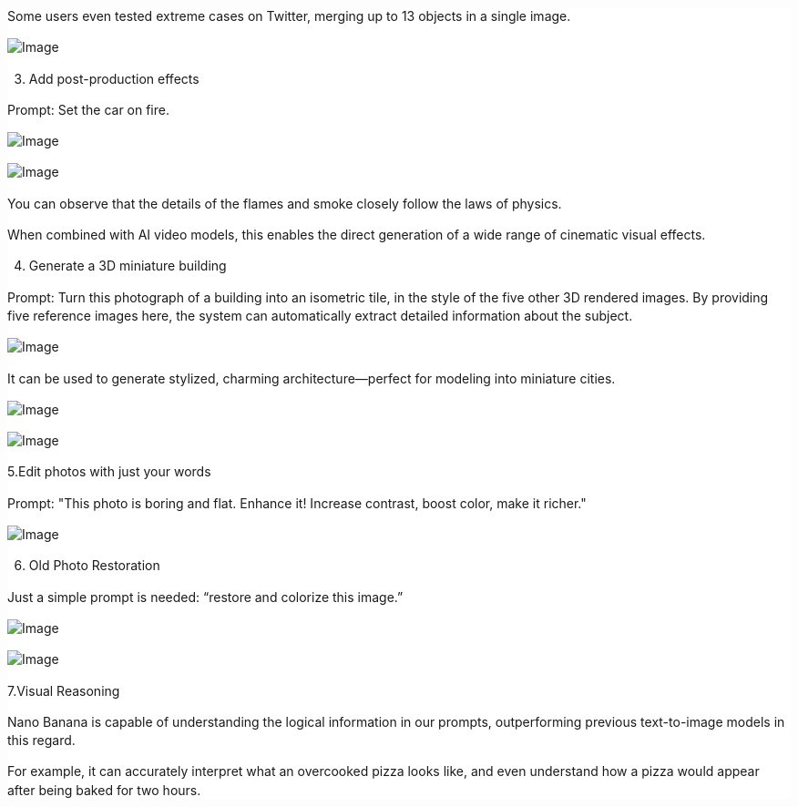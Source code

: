 Some users even tested extreme cases on Twitter, merging up to 13 objects in a single image.

![Image](https://github.com/user-attachments/assets/abfafec1-1c85-4be8-849d-8b8579ed889e)

3. Add post-production effects

Prompt: Set the car on fire.

![Image](https://github.com/user-attachments/assets/833f8d29-8637-478f-8e92-1503bb74081b)

![Image](https://github.com/user-attachments/assets/ea443e41-a6ef-4d5e-b62c-b9c150114e29)

You can observe that the details of the flames and smoke closely follow the laws of physics.

When combined with AI video models, this enables the direct generation of a wide range of cinematic visual effects.

4. Generate a 3D miniature building

Prompt: Turn this photograph of a building into an isometric tile, in the style of the five other 3D rendered images.
By providing five reference images here, the system can automatically extract detailed information about the subject.

<img width="1121" height="568" alt="Image" src="https://github.com/user-attachments/assets/b9ddef94-3205-474f-8b28-7aad4775a024" />

It can be used to generate stylized, charming architecture—perfect for modeling into miniature cities.

![Image](https://github.com/user-attachments/assets/71f0e2f1-8bbc-4ba9-ae94-9813aa7b1f0d)

![Image](https://github.com/user-attachments/assets/12eeafca-b5dd-4716-ad80-bb4480db5c4a)

5.Edit photos with just your words

Prompt: "This photo is boring and flat. Enhance it! Increase contrast, boost color, make it richer."

<img width="949" height="636" alt="Image" src="https://github.com/user-attachments/assets/b711dae6-f918-4824-b5f2-a601053c19b1" />

6. Old Photo Restoration

Just a simple prompt is needed: “restore and colorize this image.”

![Image](https://github.com/user-attachments/assets/c725e398-b9b6-44c8-a7ae-bddaa7443574)

![Image](https://github.com/user-attachments/assets/7a1cf53e-6fc9-4f3d-92a2-b375ab34fdc4)

7.Visual Reasoning

Nano Banana is capable of understanding the logical information in our prompts, outperforming previous text-to-image models in this regard.

For example, it can accurately interpret what an overcooked pizza looks like, and even understand how a pizza would appear after being baked for two hours.
